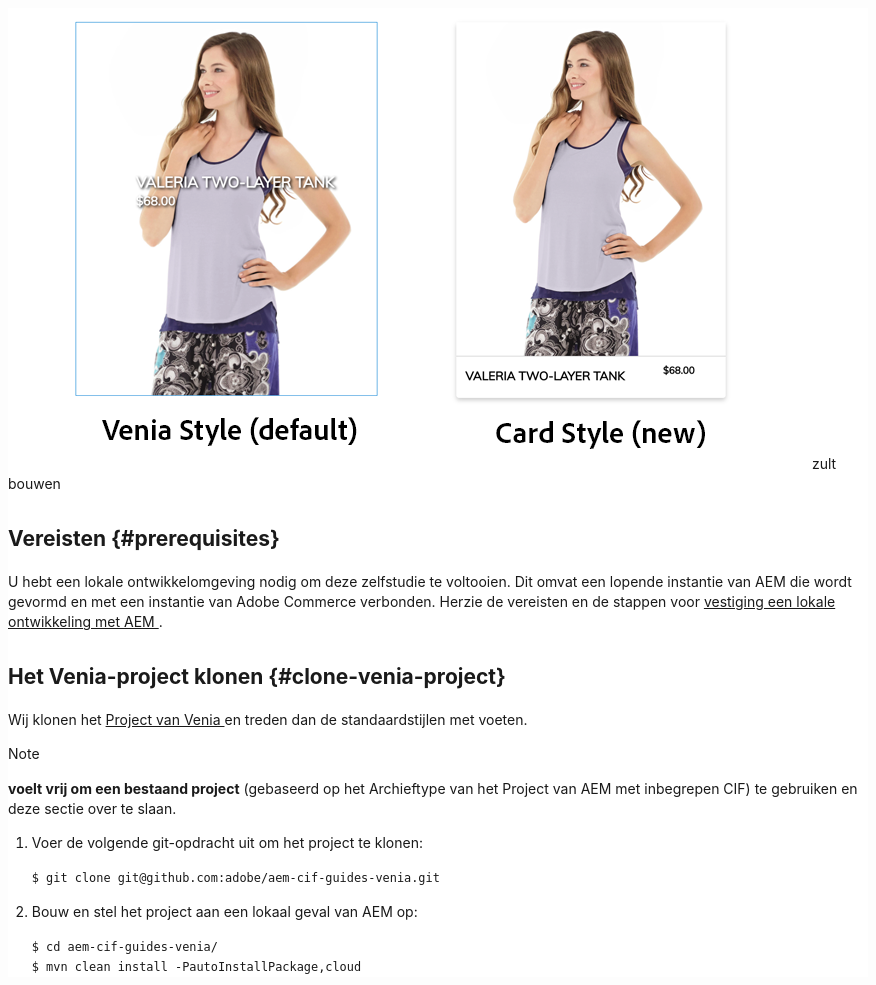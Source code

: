 ![ wat u ](../assets/style-cif-component/what-you-will-build.png) zult bouwen

## Vereisten {#prerequisites}

U hebt een lokale ontwikkelomgeving nodig om deze zelfstudie te voltooien. Dit omvat een lopende instantie van AEM die wordt gevormd en met een instantie van Adobe Commerce verbonden. Herzie de vereisten en de stappen voor [ vestiging een lokale ontwikkeling met AEM ](../develop.md).

## Het Venia-project klonen {#clone-venia-project}

Wij klonen het [ Project van Venia ](https://github.com/adobe/aem-cif-guides-venia) en treden dan de standaardstijlen met voeten.

>[!NOTE]
>
>**voelt vrij om een bestaand project** (gebaseerd op het Archieftype van het Project van AEM met inbegrepen CIF) te gebruiken en deze sectie over te slaan.

1. Voer de volgende git-opdracht uit om het project te klonen:

   ```shell
   $ git clone git@github.com:adobe/aem-cif-guides-venia.git
   ```

1. Bouw en stel het project aan een lokaal geval van AEM op:

   ```shell
   $ cd aem-cif-guides-venia/
   $ mvn clean install -PautoInstallPackage,cloud
   ```

